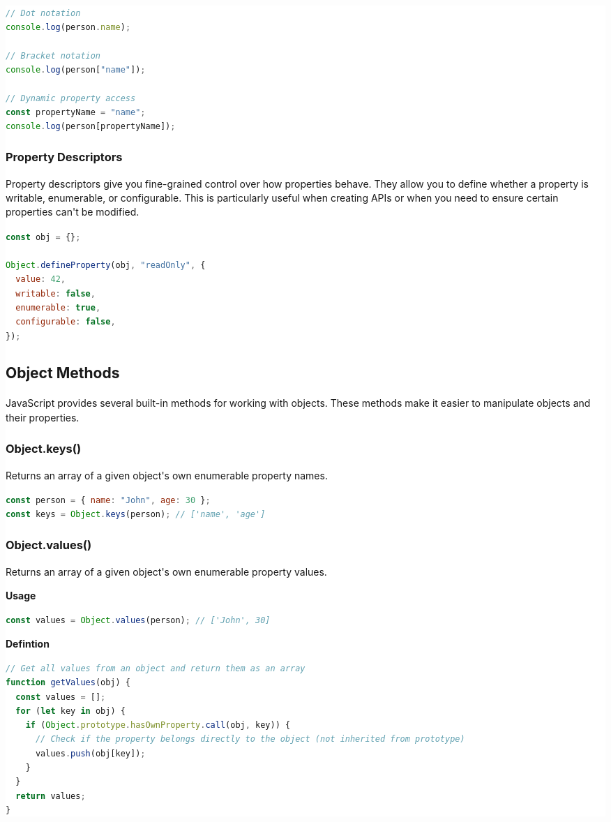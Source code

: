 ```javascript
// Dot notation
console.log(person.name);

// Bracket notation
console.log(person["name"]);

// Dynamic property access
const propertyName = "name";
console.log(person[propertyName]);
```

### Property Descriptors

Property descriptors give you fine-grained control over how properties behave. They allow you to define whether a property is writable, enumerable, or configurable. This is particularly useful when creating APIs or when you need to ensure certain properties can't be modified.

```javascript
const obj = {};

Object.defineProperty(obj, "readOnly", {
  value: 42,
  writable: false,
  enumerable: true,
  configurable: false,
});
```

## Object Methods

JavaScript provides several built-in methods for working with objects. These methods make it easier to manipulate objects and their properties.

### Object.keys()

Returns an array of a given object's own enumerable property names.

```javascript
const person = { name: "John", age: 30 };
const keys = Object.keys(person); // ['name', 'age']
```

### Object.values()

Returns an array of a given object's own enumerable property values.

**Usage**

```javascript
const values = Object.values(person); // ['John', 30]
```

**Defintion**

```javascript
// Get all values from an object and return them as an array
function getValues(obj) {
  const values = [];
  for (let key in obj) {
    if (Object.prototype.hasOwnProperty.call(obj, key)) {
      // Check if the property belongs directly to the object (not inherited from prototype)
      values.push(obj[key]);
    }
  }
  return values;
}
```
